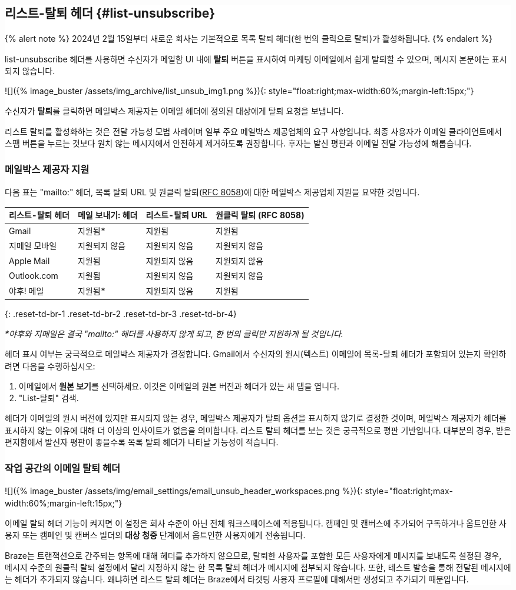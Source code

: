 ## 리스트-탈퇴 헤더 {#list-unsubscribe}

{% alert note %}
2024년 2월 15일부터 새로운 회사는 기본적으로 목록 탈퇴 헤더(한 번의 클릭으로 탈퇴)가 활성화됩니다.
{% endalert %}

list-unsubscribe 헤더를 사용하면 수신자가 메일함 UI 내에 **탈퇴** 버튼을 표시하여 마케팅 이메일에서 쉽게 탈퇴할 수 있으며, 메시지 본문에는 표시되지 않습니다.

![]({% image_buster /assets/img_archive/list_unsub_img1.png %}){: style="float:right;max-width:60%;margin-left:15px;"}

수신자가 **탈퇴**를 클릭하면 메일박스 제공자는 이메일 헤더에 정의된 대상에게 탈퇴 요청을 보냅니다.

리스트 탈퇴를 활성화하는 것은 전달 가능성 모범 사례이며 일부 주요 메일박스 제공업체의 요구 사항입니다. 최종 사용자가 이메일 클라이언트에서 스팸 버튼을 누르는 것보다 원치 않는 메시지에서 안전하게 제거하도록 권장합니다. 후자는 발신 평판과 이메일 전달 가능성에 해롭습니다.

### 메일박스 제공자 지원

다음 표는 "mailto:" 헤더, 목록 탈퇴 URL 및 원클릭 탈퇴([RFC 8058](https://datatracker.ietf.org/doc/html/rfc8058))에 대한 메일박스 제공업체 지원을 요약한 것입니다.

| 리스트-탈퇴 헤더 | 메일 보내기: 헤더 | 리스트-탈퇴 URL | 원클릭 탈퇴 (RFC 8058) | 
| ----- | --- | --- | --- |
| Gmail | 지원됨* | 지원됨 | 지원됨 |
| 지메일 모바일 | 지원되지 않음 | 지원되지 않음 | 지원되지 않음 |
| Apple Mail | 지원됨 | 지원되지 않음 | 지원되지 않음 |
| Outlook.com | 지원됨 | 지원되지 않음 | 지원되지 않음 |
| 야후! 메일 | 지원됨* | 지원되지 않음 | 지원됨 |
{: .reset-td-br-1 .reset-td-br-2 .reset-td-br-3 .reset-td-br-4}

_\*야후와 지메일은 결국 "mailto:" 헤더를 사용하지 않게 되고, 한 번의 클릭만 지원하게 될 것입니다._

헤더 표시 여부는 궁극적으로 메일박스 제공자가 결정합니다. Gmail에서 수신자의 원시(텍스트) 이메일에 목록-탈퇴 헤더가 포함되어 있는지 확인하려면 다음을 수행하십시오:

1. 이메일에서 **원본 보기**를 선택하세요. 이것은 이메일의 원본 버전과 헤더가 있는 새 탭을 엽니다.
2. "List-탈퇴" 검색.

헤더가 이메일의 원시 버전에 있지만 표시되지 않는 경우, 메일박스 제공자가 탈퇴 옵션을 표시하지 않기로 결정한 것이며, 메일박스 제공자가 헤더를 표시하지 않는 이유에 대해 더 이상의 인사이트가 없음을 의미합니다. 리스트 탈퇴 헤더를 보는 것은 궁극적으로 평판 기반입니다. 대부분의 경우, 받은편지함에서 발신자 평판이 좋을수록 목록 탈퇴 헤더가 나타날 가능성이 적습니다.

### 작업 공간의 이메일 탈퇴 헤더

![]({% image_buster /assets/img/email_settings/email_unsub_header_workspaces.png %}){: style="float:right;max-width:60%;margin-left:15px;"}

이메일 탈퇴 헤더 기능이 켜지면 이 설정은 회사 수준이 아닌 전체 워크스페이스에 적용됩니다. 캠페인 및 캔버스에 추가되어 구독하거나 옵트인한 사용자 또는 캠페인 및 캔버스 빌더의 **대상 청중** 단계에서 옵트인한 사용자에게 전송됩니다.

Braze는 트랜잭션으로 간주되는 항목에 대해 헤더를 추가하지 않으므로, 탈퇴한 사용자를 포함한 모든 사용자에게 메시지를 보내도록 설정된 경우, 메시지 수준의 원클릭 탈퇴 설정에서 달리 지정하지 않는 한 목록 탈퇴 헤더가 메시지에 첨부되지 않습니다. 또한, 테스트 발송을 통해 전달된 메시지에는 헤더가 추가되지 않습니다. 왜냐하면 리스트 탈퇴 헤더는 Braze에서 타겟팅 사용자 프로필에 대해서만 생성되고 추가되기 때문입니다.
